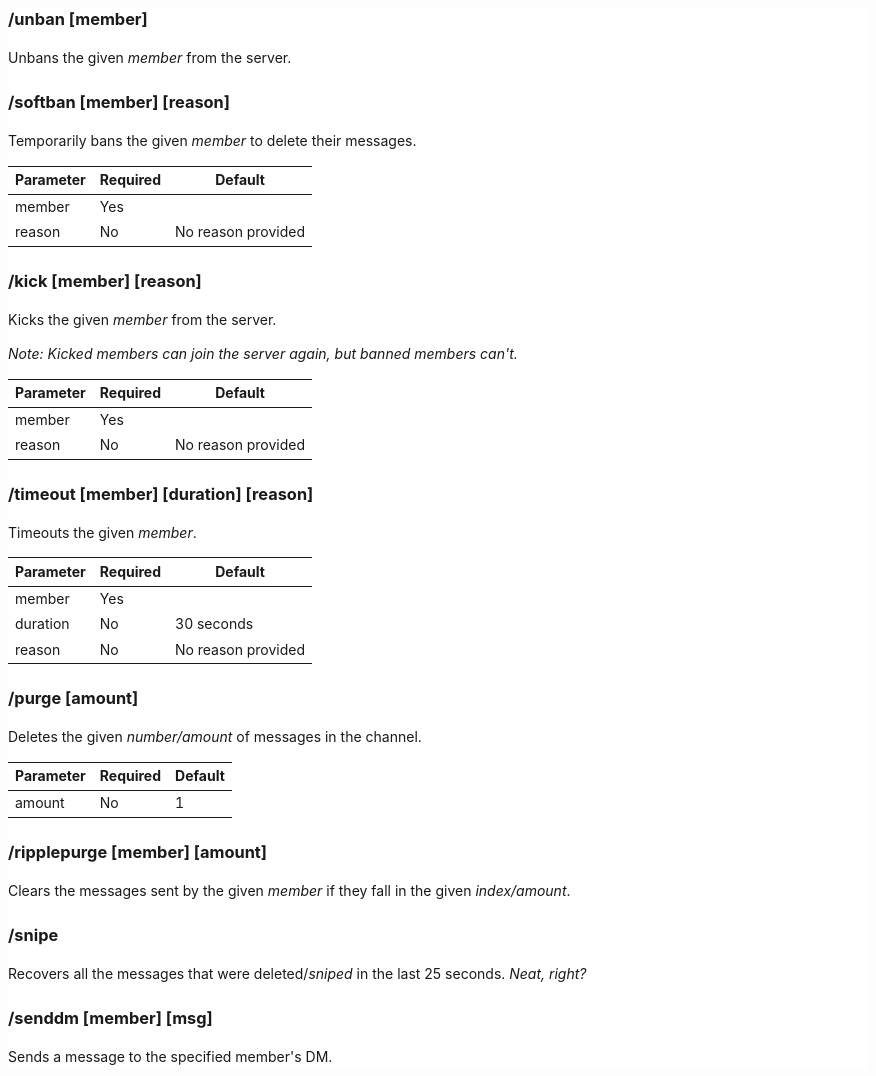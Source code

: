 ### /unban [member]
Unbans the given *member* from the server.

### /softban [member] [reason]
Temporarily bans the given *member* to delete their messages.

| Parameter | Required | Default |
|---|---|---|
| member | Yes |  |
| reason | No | No reason provided |

### /kick [member] [reason]
Kicks the given *member* from the server.

*Note: Kicked members can join the server again, but banned members can't.*

| Parameter | Required | Default |
|---|---|---|
| member | Yes |  |
| reason | No | No reason provided |

### /timeout [member] [duration] [reason]
Timeouts the given *member*.

| Parameter | Required | Default |
|---|---|---|
| member | Yes |  |
| duration | No | 30 seconds |
| reason | No | No reason provided |

### /purge [amount]
Deletes the given *number/amount* of messages in the channel.

| Parameter | Required | Default |
|---|---|---|
| amount | No | 1 |

### /ripplepurge [member] [amount]
Clears the messages sent by the given *member* if they fall in the given *index/amount*.

### /snipe
Recovers all the messages that were deleted/*sniped* in the last 25 seconds. *Neat, right?*

### /senddm [member] [msg]
Sends a message to the specified member's DM.
